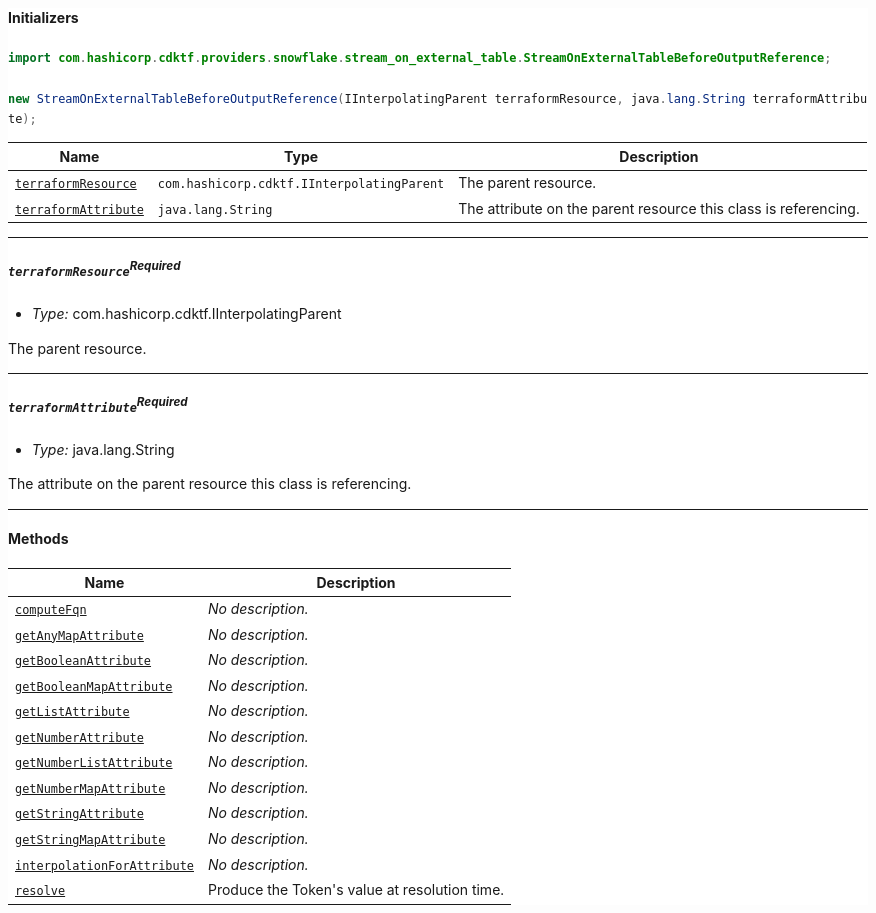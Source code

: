 #### Initializers <a name="Initializers" id="@cdktf/provider-snowflake.streamOnExternalTable.StreamOnExternalTableBeforeOutputReference.Initializer"></a>

```java
import com.hashicorp.cdktf.providers.snowflake.stream_on_external_table.StreamOnExternalTableBeforeOutputReference;

new StreamOnExternalTableBeforeOutputReference(IInterpolatingParent terraformResource, java.lang.String terraformAttribute);
```

| **Name** | **Type** | **Description** |
| --- | --- | --- |
| <code><a href="#@cdktf/provider-snowflake.streamOnExternalTable.StreamOnExternalTableBeforeOutputReference.Initializer.parameter.terraformResource">terraformResource</a></code> | <code>com.hashicorp.cdktf.IInterpolatingParent</code> | The parent resource. |
| <code><a href="#@cdktf/provider-snowflake.streamOnExternalTable.StreamOnExternalTableBeforeOutputReference.Initializer.parameter.terraformAttribute">terraformAttribute</a></code> | <code>java.lang.String</code> | The attribute on the parent resource this class is referencing. |

---

##### `terraformResource`<sup>Required</sup> <a name="terraformResource" id="@cdktf/provider-snowflake.streamOnExternalTable.StreamOnExternalTableBeforeOutputReference.Initializer.parameter.terraformResource"></a>

- *Type:* com.hashicorp.cdktf.IInterpolatingParent

The parent resource.

---

##### `terraformAttribute`<sup>Required</sup> <a name="terraformAttribute" id="@cdktf/provider-snowflake.streamOnExternalTable.StreamOnExternalTableBeforeOutputReference.Initializer.parameter.terraformAttribute"></a>

- *Type:* java.lang.String

The attribute on the parent resource this class is referencing.

---

#### Methods <a name="Methods" id="Methods"></a>

| **Name** | **Description** |
| --- | --- |
| <code><a href="#@cdktf/provider-snowflake.streamOnExternalTable.StreamOnExternalTableBeforeOutputReference.computeFqn">computeFqn</a></code> | *No description.* |
| <code><a href="#@cdktf/provider-snowflake.streamOnExternalTable.StreamOnExternalTableBeforeOutputReference.getAnyMapAttribute">getAnyMapAttribute</a></code> | *No description.* |
| <code><a href="#@cdktf/provider-snowflake.streamOnExternalTable.StreamOnExternalTableBeforeOutputReference.getBooleanAttribute">getBooleanAttribute</a></code> | *No description.* |
| <code><a href="#@cdktf/provider-snowflake.streamOnExternalTable.StreamOnExternalTableBeforeOutputReference.getBooleanMapAttribute">getBooleanMapAttribute</a></code> | *No description.* |
| <code><a href="#@cdktf/provider-snowflake.streamOnExternalTable.StreamOnExternalTableBeforeOutputReference.getListAttribute">getListAttribute</a></code> | *No description.* |
| <code><a href="#@cdktf/provider-snowflake.streamOnExternalTable.StreamOnExternalTableBeforeOutputReference.getNumberAttribute">getNumberAttribute</a></code> | *No description.* |
| <code><a href="#@cdktf/provider-snowflake.streamOnExternalTable.StreamOnExternalTableBeforeOutputReference.getNumberListAttribute">getNumberListAttribute</a></code> | *No description.* |
| <code><a href="#@cdktf/provider-snowflake.streamOnExternalTable.StreamOnExternalTableBeforeOutputReference.getNumberMapAttribute">getNumberMapAttribute</a></code> | *No description.* |
| <code><a href="#@cdktf/provider-snowflake.streamOnExternalTable.StreamOnExternalTableBeforeOutputReference.getStringAttribute">getStringAttribute</a></code> | *No description.* |
| <code><a href="#@cdktf/provider-snowflake.streamOnExternalTable.StreamOnExternalTableBeforeOutputReference.getStringMapAttribute">getStringMapAttribute</a></code> | *No description.* |
| <code><a href="#@cdktf/provider-snowflake.streamOnExternalTable.StreamOnExternalTableBeforeOutputReference.interpolationForAttribute">interpolationForAttribute</a></code> | *No description.* |
| <code><a href="#@cdktf/provider-snowflake.streamOnExternalTable.StreamOnExternalTableBeforeOutputReference.resolve">resolve</a></code> | Produce the Token's value at resolution time. |